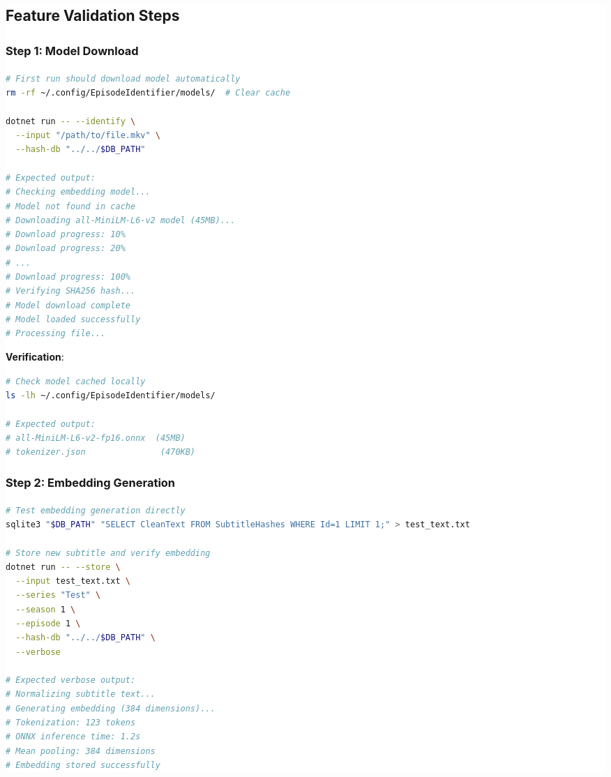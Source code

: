 
## Feature Validation Steps

### Step 1: Model Download

```bash
# First run should download model automatically
rm -rf ~/.config/EpisodeIdentifier/models/  # Clear cache

dotnet run -- --identify \
  --input "/path/to/file.mkv" \
  --hash-db "../../$DB_PATH"

# Expected output:
# Checking embedding model...
# Model not found in cache
# Downloading all-MiniLM-L6-v2 model (45MB)...
# Download progress: 10%
# Download progress: 20%
# ...
# Download progress: 100%
# Verifying SHA256 hash...
# Model download complete
# Model loaded successfully
# Processing file...
```

**Verification**:

```bash
# Check model cached locally
ls -lh ~/.config/EpisodeIdentifier/models/

# Expected output:
# all-MiniLM-L6-v2-fp16.onnx  (45MB)
# tokenizer.json               (470KB)
```

### Step 2: Embedding Generation

```bash
# Test embedding generation directly
sqlite3 "$DB_PATH" "SELECT CleanText FROM SubtitleHashes WHERE Id=1 LIMIT 1;" > test_text.txt

# Store new subtitle and verify embedding
dotnet run -- --store \
  --input test_text.txt \
  --series "Test" \
  --season 1 \
  --episode 1 \
  --hash-db "../../$DB_PATH" \
  --verbose

# Expected verbose output:
# Normalizing subtitle text...
# Generating embedding (384 dimensions)...
# Tokenization: 123 tokens
# ONNX inference time: 1.2s
# Mean pooling: 384 dimensions
# Embedding stored successfully
```
